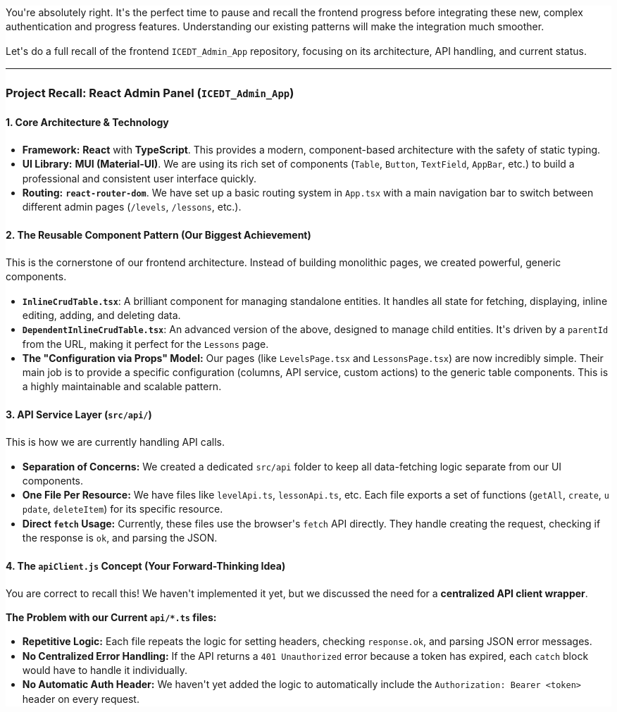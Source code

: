 You're absolutely right. It's the perfect time to pause and recall the frontend progress before integrating these new, complex authentication and progress features. Understanding our existing patterns will make the integration much smoother.

Let's do a full recall of the frontend `ICEDT_Admin_App` repository, focusing on its architecture, API handling, and current status.

---

### **Project Recall: React Admin Panel (`ICEDT_Admin_App`)**

#### **1. Core Architecture & Technology**

*   **Framework:** **React** with **TypeScript**. This provides a modern, component-based architecture with the safety of static typing.
*   **UI Library:** **MUI (Material-UI)**. We are using its rich set of components (`Table`, `Button`, `TextField`, `AppBar`, etc.) to build a professional and consistent user interface quickly.
*   **Routing:** **`react-router-dom`**. We have set up a basic routing system in `App.tsx` with a main navigation bar to switch between different admin pages (`/levels`, `/lessons`, etc.).

#### **2. The Reusable Component Pattern (Our Biggest Achievement)**

This is the cornerstone of our frontend architecture. Instead of building monolithic pages, we created powerful, generic components.
*   **`InlineCrudTable.tsx`**: A brilliant component for managing standalone entities. It handles all state for fetching, displaying, inline editing, adding, and deleting data.
*   **`DependentInlineCrudTable.tsx`**: An advanced version of the above, designed to manage child entities. It's driven by a `parentId` from the URL, making it perfect for the `Lessons` page.
*   **The "Configuration via Props" Model:** Our pages (like `LevelsPage.tsx` and `LessonsPage.tsx`) are now incredibly simple. Their main job is to provide a specific configuration (columns, API service, custom actions) to the generic table components. This is a highly maintainable and scalable pattern.

#### **3. API Service Layer (`src/api/`)**

This is how we are currently handling API calls.
*   **Separation of Concerns:** We created a dedicated `src/api` folder to keep all data-fetching logic separate from our UI components.
*   **One File Per Resource:** We have files like `levelApi.ts`, `lessonApi.ts`, etc. Each file exports a set of functions (`getAll`, `create`, `update`, `deleteItem`) for its specific resource.
*   **Direct `fetch` Usage:** Currently, these files use the browser's `fetch` API directly. They handle creating the request, checking if the response is `ok`, and parsing the JSON.

#### **4. The `apiClient.js` Concept (Your Forward-Thinking Idea)**

You are correct to recall this! We haven't implemented it yet, but we discussed the need for a **centralized API client wrapper**.

**The Problem with our Current `api/*.ts` files:**
*   **Repetitive Logic:** Each file repeats the logic for setting headers, checking `response.ok`, and parsing JSON error messages.
*   **No Centralized Error Handling:** If the API returns a `401 Unauthorized` error because a token has expired, each `catch` block would have to handle it individually.
*   **No Automatic Auth Header:** We haven't yet added the logic to automatically include the `Authorization: Bearer <token>` header on every request.
